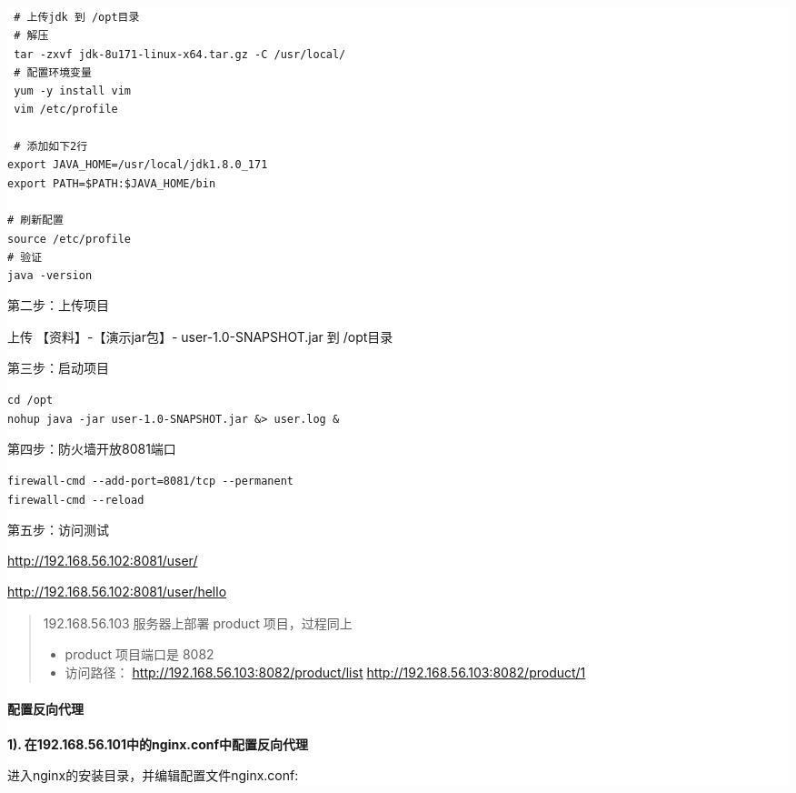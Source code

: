 ```
 # 上传jdk 到 /opt目录
 # 解压
 tar -zxvf jdk-8u171-linux-x64.tar.gz -C /usr/local/
 # 配置环境变量
 yum -y install vim
 vim /etc/profile
 
 # 添加如下2行
export JAVA_HOME=/usr/local/jdk1.8.0_171
export PATH=$PATH:$JAVA_HOME/bin

# 刷新配置
source /etc/profile
# 验证
java -version
```



第二步：上传项目

上传 【资料】-【演示jar包】- user-1.0-SNAPSHOT.jar 到 /opt目录



第三步：启动项目

```
cd /opt
nohup java -jar user-1.0-SNAPSHOT.jar &> user.log &
```



第四步：防火墙开放8081端口

```
firewall-cmd --add-port=8081/tcp --permanent
firewall-cmd --reload
```



第五步：访问测试

http://192.168.56.102:8081/user/

http://192.168.56.102:8081/user/hello



> 192.168.56.103 服务器上部署 product 项目，过程同上
>
> - product 项目端口是 8082
> - 访问路径： http://192.168.56.103:8082/product/list  http://192.168.56.103:8082/product/1

#### 配置反向代理

**1). 在192.168.56.101中的nginx.conf中配置反向代理**

进入nginx的安装目录，并编辑配置文件nginx.conf:
